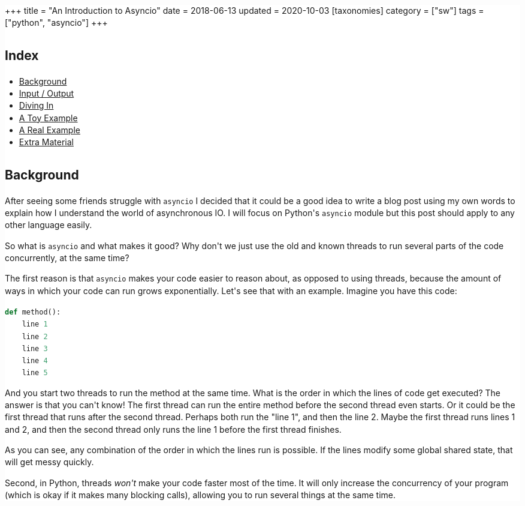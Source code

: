 +++
title = "An Introduction to Asyncio"
date = 2018-06-13
updated = 2020-10-03
[taxonomies]
category = ["sw"]
tags = ["python", "asyncio"]
+++

Index
-----

* [Background](#background)
* [Input / Output](#input_output)
* [Diving In](#diving_in)
* [A Toy Example](#a_toy_example)
* [A Real Example](#a_real_example)
* [Extra Material](#extra_material)


Background
----------

After seeing some friends struggle with `asyncio` I decided that it could be a good idea to write a blog post using my own words to explain how I understand the world of asynchronous IO. I will focus on Python's `asyncio` module but this post should apply to any other language easily.

So what is `asyncio` and what makes it good? Why don't we just use the old and known threads to run several parts of the code concurrently, at the same time?

The first reason is that `asyncio` makes your code easier to reason about, as opposed to using threads, because the amount of ways in which your code can run grows exponentially. Let's see that with an example. Imagine you have this code:

```python
def method():
	line 1
	line 2
	line 3
	line 4
	line 5
```

And you start two threads to run the method at the same time. What is the order in which the lines of code get executed? The answer is that you can't know! The first thread can run the entire method before the second thread even starts. Or it could be the first thread that runs after the second thread. Perhaps both run the "line 1", and then the line 2. Maybe the first thread runs lines 1 and 2, and then the second thread only runs the line 1 before the first thread finishes.

As you can see, any combination of the order in which the lines run is possible. If the lines modify some global shared state, that will get messy quickly.

Second, in Python, threads *won't* make your code faster most of the time. It will only increase the concurrency of your program (which is okay if it makes many blocking calls), allowing you to run several things at the same time.
